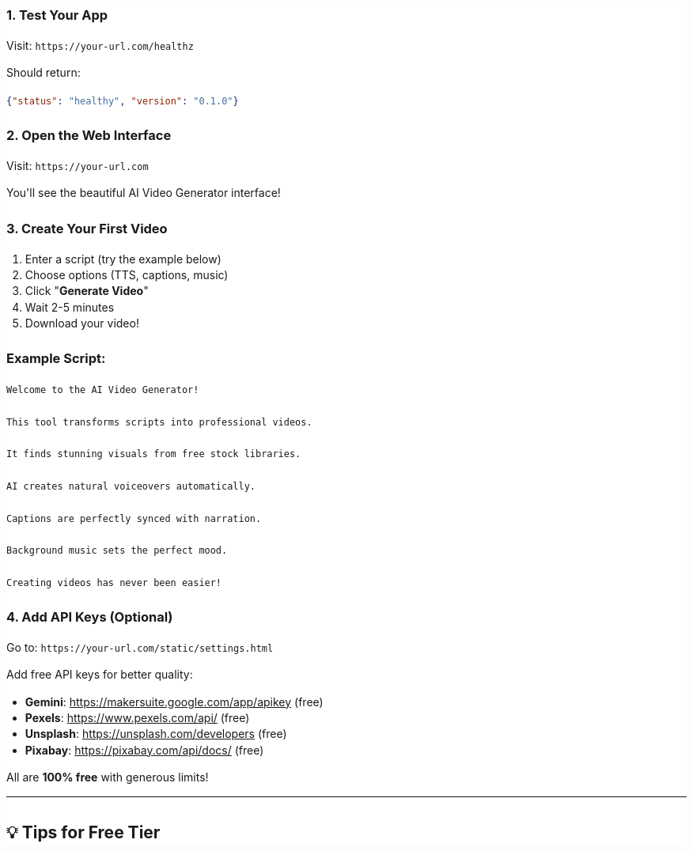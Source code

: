 ### 1. Test Your App
Visit: `https://your-url.com/healthz`

Should return:
```json
{"status": "healthy", "version": "0.1.0"}
```

### 2. Open the Web Interface
Visit: `https://your-url.com`

You'll see the beautiful AI Video Generator interface!

### 3. Create Your First Video
1. Enter a script (try the example below)
2. Choose options (TTS, captions, music)
3. Click "**Generate Video**"
4. Wait 2-5 minutes
5. Download your video!

### Example Script:
```
Welcome to the AI Video Generator!

This tool transforms scripts into professional videos.

It finds stunning visuals from free stock libraries.

AI creates natural voiceovers automatically.

Captions are perfectly synced with narration.

Background music sets the perfect mood.

Creating videos has never been easier!
```

### 4. Add API Keys (Optional)

Go to: `https://your-url.com/static/settings.html`

Add free API keys for better quality:
- **Gemini**: https://makersuite.google.com/app/apikey (free)
- **Pexels**: https://www.pexels.com/api/ (free)
- **Unsplash**: https://unsplash.com/developers (free)
- **Pixabay**: https://pixabay.com/api/docs/ (free)

All are **100% free** with generous limits!

---

## 💡 Tips for Free Tier
